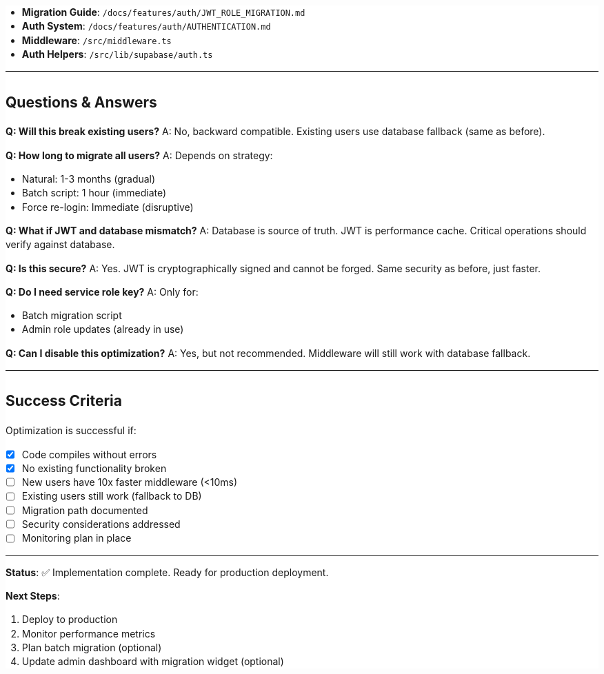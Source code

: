 - **Migration Guide**: `/docs/features/auth/JWT_ROLE_MIGRATION.md`
- **Auth System**: `/docs/features/auth/AUTHENTICATION.md`
- **Middleware**: `/src/middleware.ts`
- **Auth Helpers**: `/src/lib/supabase/auth.ts`

---

## Questions & Answers

**Q: Will this break existing users?**
A: No, backward compatible. Existing users use database fallback (same as before).

**Q: How long to migrate all users?**
A: Depends on strategy:
- Natural: 1-3 months (gradual)
- Batch script: 1 hour (immediate)
- Force re-login: Immediate (disruptive)

**Q: What if JWT and database mismatch?**
A: Database is source of truth. JWT is performance cache. Critical operations should verify against database.

**Q: Is this secure?**
A: Yes. JWT is cryptographically signed and cannot be forged. Same security as before, just faster.

**Q: Do I need service role key?**
A: Only for:
- Batch migration script
- Admin role updates (already in use)

**Q: Can I disable this optimization?**
A: Yes, but not recommended. Middleware will still work with database fallback.

---

## Success Criteria

Optimization is successful if:

- [x] Code compiles without errors
- [x] No existing functionality broken
- [ ] New users have 10x faster middleware (<10ms)
- [ ] Existing users still work (fallback to DB)
- [ ] Migration path documented
- [ ] Security considerations addressed
- [ ] Monitoring plan in place

---

**Status**: ✅ Implementation complete. Ready for production deployment.

**Next Steps**:
1. Deploy to production
2. Monitor performance metrics
3. Plan batch migration (optional)
4. Update admin dashboard with migration widget (optional)
